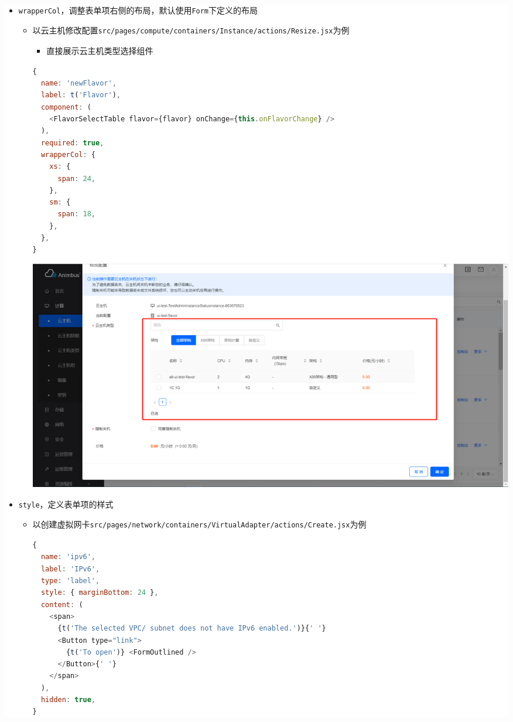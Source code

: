   - `wrapperCol`，调整表单项右侧的布局，默认使用`Form`下定义的布局
    - 以云主机修改配置`src/pages/compute/containers/Instance/actions/Resize.jsx`为例
      - 直接展示云主机类型选择组件

      ```javascript
      {
        name: 'newFlavor',
        label: t('Flavor'),
        component: (
          <FlavorSelectTable flavor={flavor} onChange={this.onFlavorChange} />
        ),
        required: true,
        wrapperCol: {
          xs: {
            span: 24,
          },
          sm: {
            span: 18,
          },
        },
      }
      ```

      ![wrapperCol](../../zh/develop/images/form/wrapper-col.png)

  - `style`，定义表单项的样式
    - 以创建虚拟网卡`src/pages/network/containers/VirtualAdapter/actions/Create.jsx`为例

      ```javascript
      {
        name: 'ipv6',
        label: 'IPv6',
        type: 'label',
        style: { marginBottom: 24 },
        content: (
          <span>
            {t('The selected VPC/ subnet does not have IPv6 enabled.')}{' '}
            <Button type="link">
              {t('To open')} <FormOutlined />
            </Button>{' '}
          </span>
        ),
        hidden: true,
      }
      ```